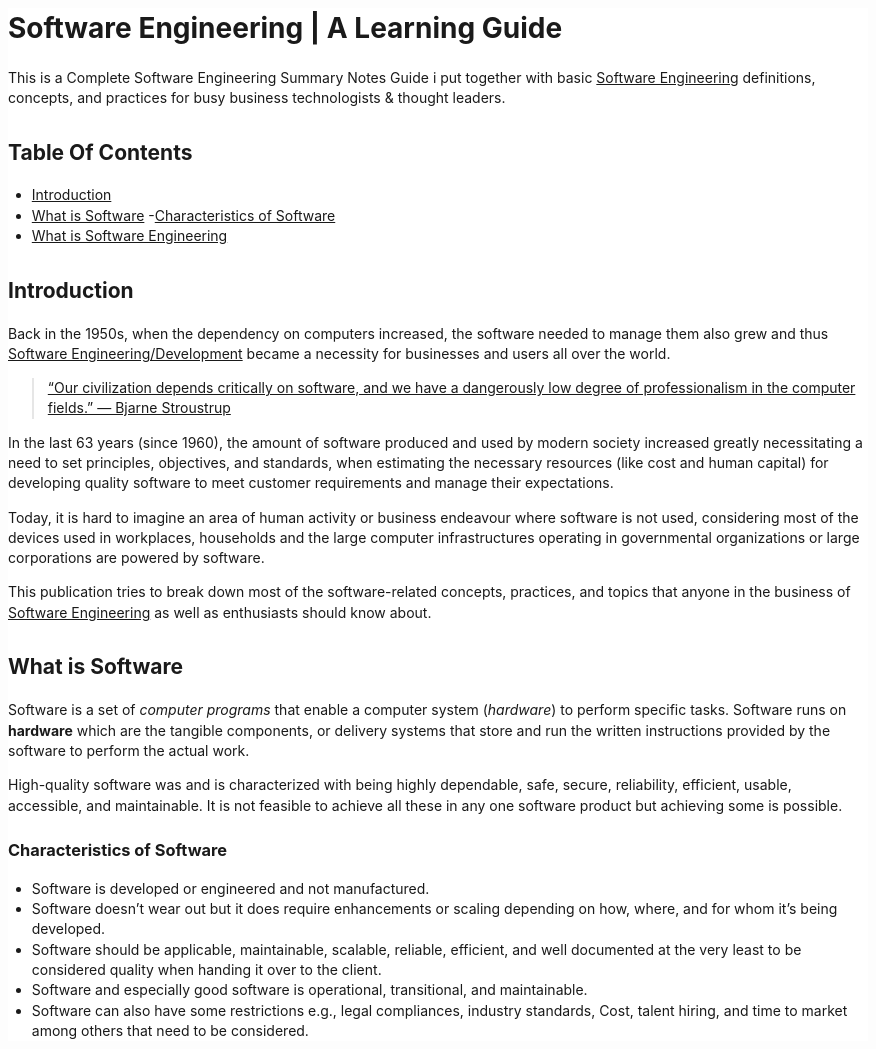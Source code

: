 # Software Engineering | A Learning Guide

This is a Complete Software Engineering Summary Notes Guide i put together with basic [Software Engineering](https://piusnmuhumuza.hashnode.dev/a-business-technology-enthusiasts-guide-to-software-engineering) definitions, concepts, and practices for busy business technologists & thought leaders.

## Table Of Contents

- [Introduction](#introduction)
- [What is Software](#what-is-software)
   -[Characteristics of Software](#characteristics-of-software)
- [What is Software Engineering](#what-is-software-engineering)

## Introduction

Back in the 1950s, when the dependency on computers increased, the software needed to manage them also grew and thus [Software Engineering/Development](https://piusnmuhumuza.hashnode.dev/a-business-technology-enthusiasts-guide-to-software-engineering) became a necessity for businesses and users all over the world.

> [“Our civilization depends critically on software, and we have a dangerously low degree of professionalism in the computer fields.” — Bjarne Stroustrup]( https://github.com/piusnmuhumuza/bootcamp/blob/master/Software%20Engineering/resources/BjarneStroustrup.pdf)

In the last 63 years (since 1960), the amount of software produced and used by modern society increased greatly necessitating a need to set principles, objectives, and standards, when estimating the necessary resources (like cost and human capital) for developing quality software to meet customer requirements and manage their expectations.

Today, it is hard to imagine an area of human activity or business endeavour where software is not used, considering most of the devices used in workplaces, households and the large computer infrastructures operating in governmental organizations or large corporations are powered by software.

This publication tries to break down most of the software-related concepts, practices, and topics that anyone in the business of [Software Engineering](https://piusnmuhumuza.medium.com/software-engineering-a-business-tech-enthusiast-beginners-guide-1961aa73d76) as well as enthusiasts should know about.

## What is Software

Software is a set of _computer programs_ that enable a computer system (_hardware_) to perform specific tasks. Software runs on **hardware** which are the tangible components, or delivery systems that store and run the written instructions provided by the software to perform the actual work.

High-quality software was and is characterized with being highly dependable, safe, secure, reliability, efficient, usable, accessible, and maintainable. It is not feasible to achieve all these in any one software product but achieving some is possible.

### Characteristics of Software

- Software is developed or engineered and not manufactured.
- Software doesn’t wear out but it does require enhancements or scaling depending on how, where, and for whom it’s being developed.
- Software should be applicable, maintainable, scalable, reliable, efficient, and well documented at the very least to be considered quality when handing it over to the client.
- Software and especially good software is operational, transitional, and maintainable.
- Software can also have some restrictions e.g., legal compliances, industry standards, Cost, talent hiring, and time to market among others that need to be considered.

